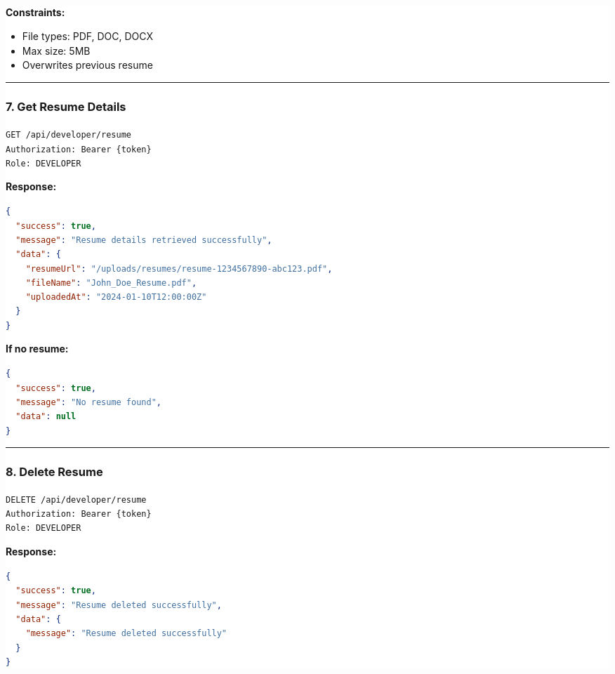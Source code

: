 **Constraints:**
- File types: PDF, DOC, DOCX
- Max size: 5MB
- Overwrites previous resume

---

### **7. Get Resume Details**
```http
GET /api/developer/resume
Authorization: Bearer {token}
Role: DEVELOPER
```

**Response:**
```json
{
  "success": true,
  "message": "Resume details retrieved successfully",
  "data": {
    "resumeUrl": "/uploads/resumes/resume-1234567890-abc123.pdf",
    "fileName": "John_Doe_Resume.pdf",
    "uploadedAt": "2024-01-10T12:00:00Z"
  }
}
```

**If no resume:**
```json
{
  "success": true,
  "message": "No resume found",
  "data": null
}
```

---

### **8. Delete Resume**
```http
DELETE /api/developer/resume
Authorization: Bearer {token}
Role: DEVELOPER
```

**Response:**
```json
{
  "success": true,
  "message": "Resume deleted successfully",
  "data": {
    "message": "Resume deleted successfully"
  }
}
```
